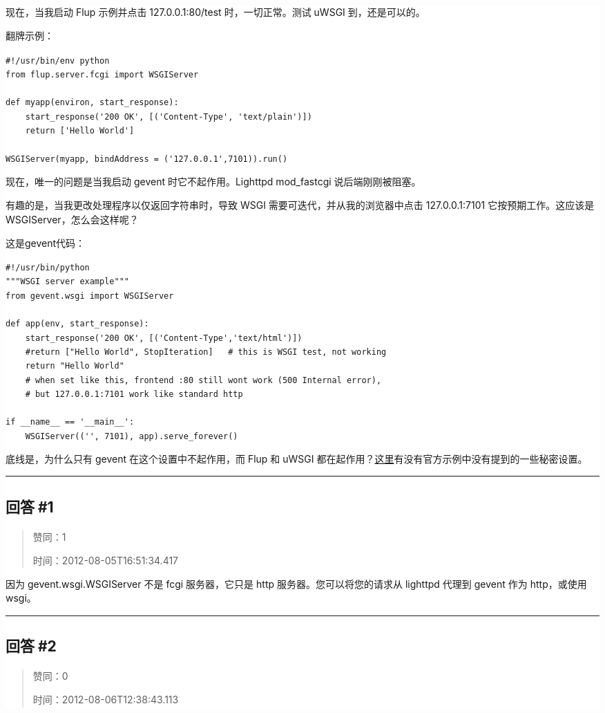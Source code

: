 现在，当我启动 Flup 示例并点击 127.0.0.1:80/test 时，一切正常。测试 uWSGI 到，还是可以的。

翻牌示例：

```
#!/usr/bin/env python
from flup.server.fcgi import WSGIServer

def myapp(environ, start_response):
    start_response('200 OK', [('Content-Type', 'text/plain')])
    return ['Hello World']

WSGIServer(myapp, bindAddress = ('127.0.0.1',7101)).run() 
```

现在，唯一的问题是当我启动 gevent 时它不起作用。Lighttpd mod_fastcgi 说后端刚刚被阻塞。

有趣的是，当我更改处理程序以仅返回字符串时，导致 WSGI 需要可迭代，并从我的浏览器中点击 127.0.0.1:7101 它按预期工作。这应该是WSGIServer，怎么会这样呢？

这是gevent代码：

```
#!/usr/bin/python
"""WSGI server example"""
from gevent.wsgi import WSGIServer

def app(env, start_response):
    start_response('200 OK', [('Content-Type','text/html')])
    #return ["Hello World", StopIteration]   # this is WSGI test, not working
    return "Hello World"
    # when set like this, frontend :80 still wont work (500 Internal error), 
    # but 127.0.0.1:7101 work like standard http

if __name__ == '__main__':
    WSGIServer(('', 7101), app).serve_forever() 
```

底线是，为什么只有 gevent 在这个设置中不起作用，而 Flup 和 uWSGI 都在起作用？[这里](https://bitbucket.org/denis/gevent/src/tip/examples/wsgiserver.py#cl-4)有没有官方示例中没有提到的一些秘密设置。

* * *

## 回答 #1

> 赞同：1
> 
> 时间：2012-08-05T16:51:34.417

因为 gevent.wsgi.WSGIServer 不是 fcgi 服务器，它只是 http 服务器。您可以将您的请求从 lighttpd 代理到 gevent 作为 http，或使用 wsgi。

* * *

## 回答 #2

> 赞同：0
> 
> 时间：2012-08-06T12:38:43.113

